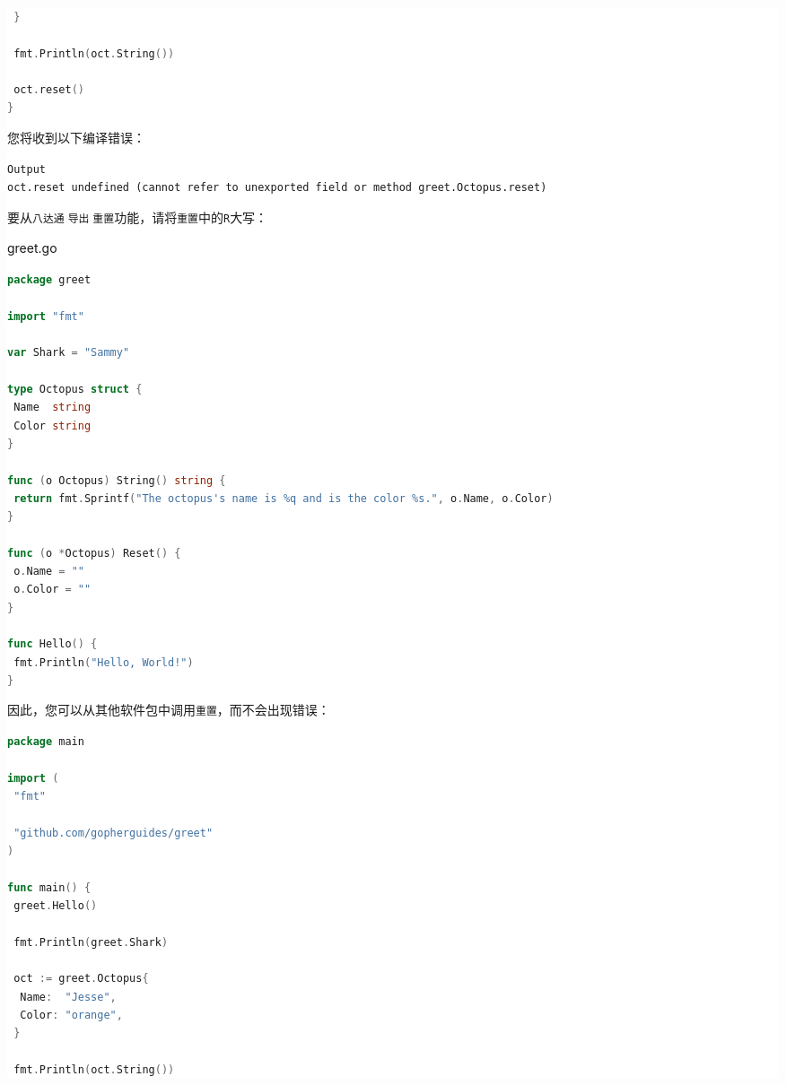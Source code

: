 ```go title="main.go"
 }

 fmt.Println(oct.String())

 oct.reset()
}
```

您将收到以下编译错误：

```
Output
oct.reset undefined (cannot refer to unexported field or method greet.Octopus.reset)
```

要从`八达通` `导出` `重置`功能，请将`重置`中的`R`大写：

greet.go

```go title="greet.go"
package greet

import "fmt"

var Shark = "Sammy"

type Octopus struct {
 Name  string
 Color string
}

func (o Octopus) String() string {
 return fmt.Sprintf("The octopus's name is %q and is the color %s.", o.Name, o.Color)
}

func (o *Octopus) Reset() {
 o.Name = ""
 o.Color = ""
}

func Hello() {
 fmt.Println("Hello, World!")
}
```

因此，您可以从其他软件包中调用`重置`，而不会出现错误：

```go title="main.go"
package main

import (
 "fmt"

 "github.com/gopherguides/greet"
)

func main() {
 greet.Hello()

 fmt.Println(greet.Shark)

 oct := greet.Octopus{
  Name:  "Jesse",
  Color: "orange",
 }

 fmt.Println(oct.String())
```